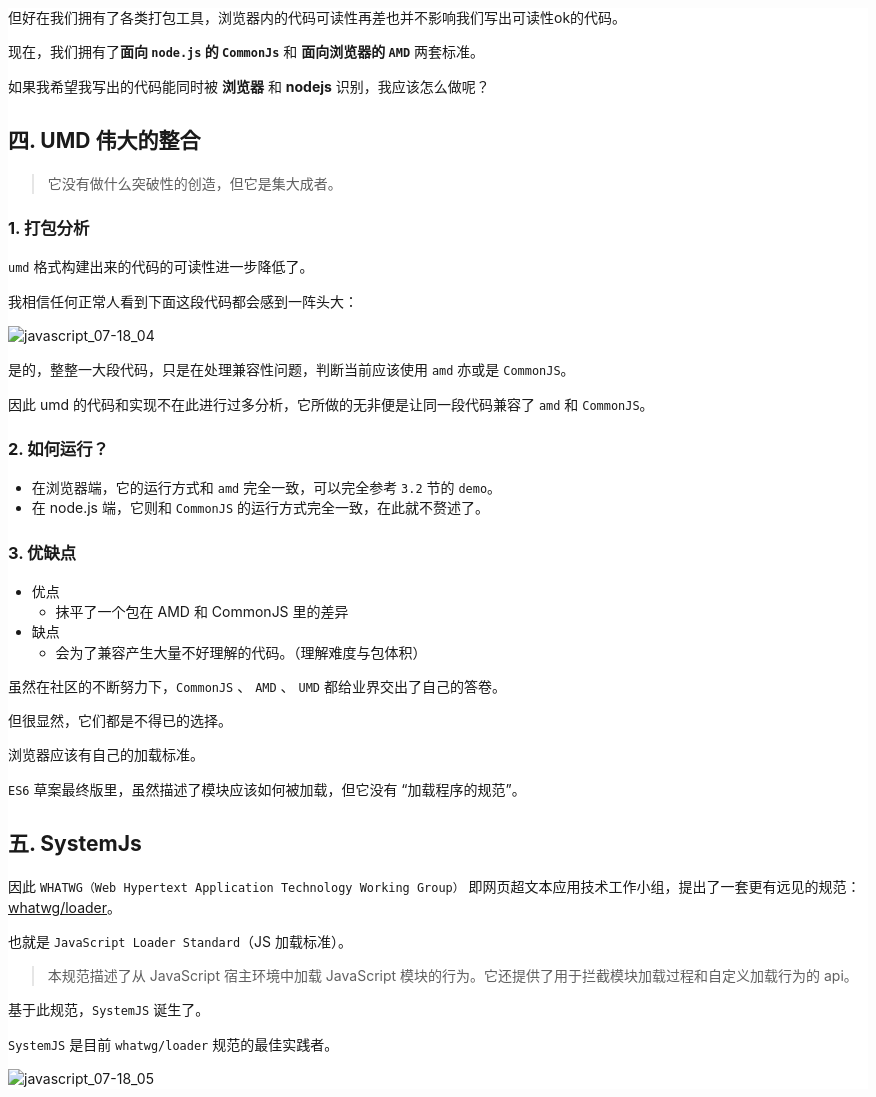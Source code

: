 但好在我们拥有了各类打包工具，浏览器内的代码可读性再差也并不影响我们写出可读性ok的代码。

现在，我们拥有了**面向 `node.js` 的 `CommonJs`** 和 **面向浏览器的 `AMD`** 两套标准。

如果我希望我写出的代码能同时被 **浏览器** 和 **nodejs** 识别，我应该怎么做呢？

## 四. UMD 伟大的整合

> 它没有做什么突破性的创造，但它是集大成者。

### 1. 打包分析

`umd` 格式构建出来的代码的可读性进一步降低了。

我相信任何正常人看到下面这段代码都会感到一阵头大：

![javascript_07-18_04](https://cdn.staticaly.com/gh/oliver556/image-hosting@master/20220718/javascript_07-18_04.263jdfxpn30.webp)

是的，整整一大段代码，只是在处理兼容性问题，判断当前应该使用 `amd` 亦或是 `CommonJS`。

因此 umd 的代码和实现不在此进行过多分析，它所做的无非便是让同一段代码兼容了 `amd` 和 `CommonJS`。

### 2. 如何运行？

- 在浏览器端，它的运行方式和 `amd` 完全一致，可以完全参考 `3.2` 节的 `demo`。
- 在 node.js 端，它则和 `CommonJS` 的运行方式完全一致，在此就不赘述了。

### 3. 优缺点

- 优点
  - 抹平了一个包在 AMD 和 CommonJS 里的差异
- 缺点
  - 会为了兼容产生大量不好理解的代码。（理解难度与包体积）

虽然在社区的不断努力下，`CommonJS` 、 `AMD` 、 `UMD` 都给业界交出了自己的答卷。

但很显然，它们都是不得已的选择。

浏览器应该有自己的加载标准。

`ES6` 草案最终版里，虽然描述了模块应该如何被加载，但它没有 “加载程序的规范”。

## 五. SystemJs

因此 `WHATWG（Web Hypertext Application Technology Working Group）` 即网页超文本应用技术工作小组，提出了一套更有远见的规范：[whatwg/loader](https://github.com/whatwg/loader)。

也就是 `JavaScript Loader Standard`（JS 加载标准）。

> 本规范描述了从 JavaScript 宿主环境中加载 JavaScript 模块的行为。它还提供了用于拦截模块加载过程和自定义加载行为的 api。

基于此规范，`SystemJS` 诞生了。

`SystemJS` 是目前 `whatwg/loader` 规范的最佳实践者。

![javascript_07-18_05](https://cdn.staticaly.com/gh/oliver556/image-hosting@master/20220718/javascript_07-18_05.5z2xhkkomew0.webp)
